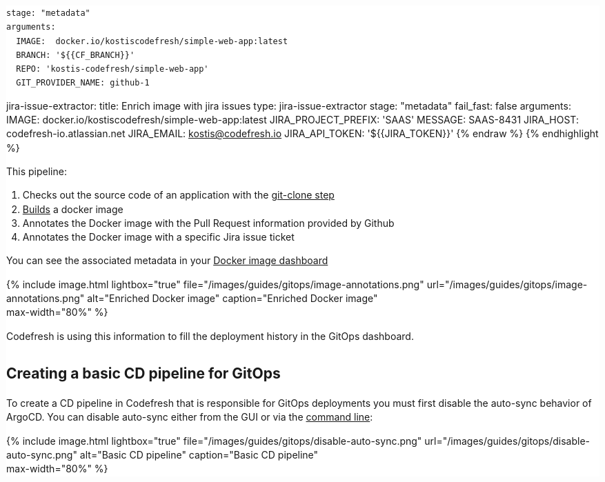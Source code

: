     stage: "metadata"
    arguments:
      IMAGE:  docker.io/kostiscodefresh/simple-web-app:latest
      BRANCH: '${{CF_BRANCH}}'
      REPO: 'kostis-codefresh/simple-web-app'
      GIT_PROVIDER_NAME: github-1
  jira-issue-extractor:
    title: Enrich image with jira issues
    type: jira-issue-extractor
    stage: "metadata"
    fail_fast: false
    arguments:
      IMAGE: docker.io/kostiscodefresh/simple-web-app:latest
      JIRA_PROJECT_PREFIX: 'SAAS'
      MESSAGE: SAAS-8431
      JIRA_HOST: codefresh-io.atlassian.net
      JIRA_EMAIL: kostis@codefresh.io
      JIRA_API_TOKEN: '${{JIRA_TOKEN}}'
{% endraw %}
{% endhighlight %}  

This pipeline:

1. Checks out the source code of an application with the [git-clone step]({{site.baseurl}}/docs/codefresh-yaml/steps/git-clone/)
1. [Builds]({{site.baseurl}}/docs/codefresh-yaml/steps/build/) a docker image
1. Annotates the Docker image with the Pull Request information provided by Github
1. Annotates the Docker image with a specific Jira issue ticket


You can see the associated metadata in your [Docker image dashboard](https://g.codefresh.io/images/)


 {% include image.html 
  lightbox="true" 
  file="/images/guides/gitops/image-annotations.png" 
  url="/images/guides/gitops/image-annotations.png" 
  alt="Enriched Docker image"
  caption="Enriched Docker image"  
  max-width="80%"
 %} 

Codefresh is using this information to fill the deployment history in the GitOps dashboard.

## Creating a basic CD pipeline for GitOps

To create a CD pipeline in Codefresh that is responsible for GitOps deployments you must first disable the auto-sync behavior of ArgoCD. You can disable auto-sync either from the GUI or via the [command line](https://argoproj.github.io/argo-cd/user-guide/auto_sync/):

 {% include image.html 
  lightbox="true" 
  file="/images/guides/gitops/disable-auto-sync.png" 
  url="/images/guides/gitops/disable-auto-sync.png" 
  alt="Basic CD pipeline"
  caption="Basic CD pipeline"  
  max-width="80%"
 %}
